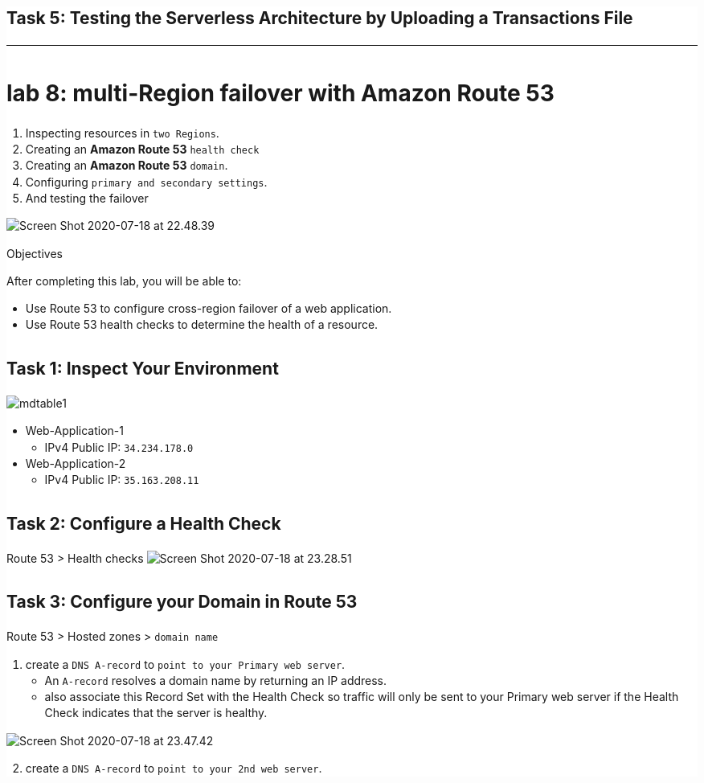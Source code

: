 
## Task 5: Testing the Serverless Architecture by Uploading a Transactions File


---

# lab 8: multi-Region failover with Amazon Route 53

1. Inspecting resources in `two Regions`.
2. Creating an **Amazon Route 53** `health check`
3. Creating an **Amazon Route 53** `domain`.
4. Configuring `primary and secondary settings`.
5. And testing the failover

![Screen Shot 2020-07-18 at 22.48.39](https://i.imgur.com/HmhQ9lz.png)


Objectives

After completing this lab, you will be able to:
- Use Route 53 to configure cross-region failover of a web application.
- Use Route 53 health checks to determine the health of a resource.

## Task 1: Inspect Your Environment

![mdtable1](https://i.imgur.com/1PZSWg4.png)

- Web-Application-1
    - IPv4 Public IP: `34.234.178.0`
- Web-Application-2
    - IPv4 Public IP: `35.163.208.11`

## Task 2: Configure a Health Check

Route 53 > Health checks
![Screen Shot 2020-07-18 at 23.28.51](https://i.imgur.com/h3kV6Bt.png)

## Task 3: Configure your Domain in Route 53

Route 53 > Hosted zones > `domain name`

1. create a `DNS A-record` to `point to your Primary web server`.
    - An `A-record` resolves a domain name by returning an IP address.
    - also associate this Record Set with the Health Check so traffic will only be sent to your Primary web server if the Health Check indicates that the server is healthy.

![Screen Shot 2020-07-18 at 23.47.42](https://i.imgur.com/GTBwLHZ.png)

2. create a `DNS A-record` to `point to your 2nd web server`.

